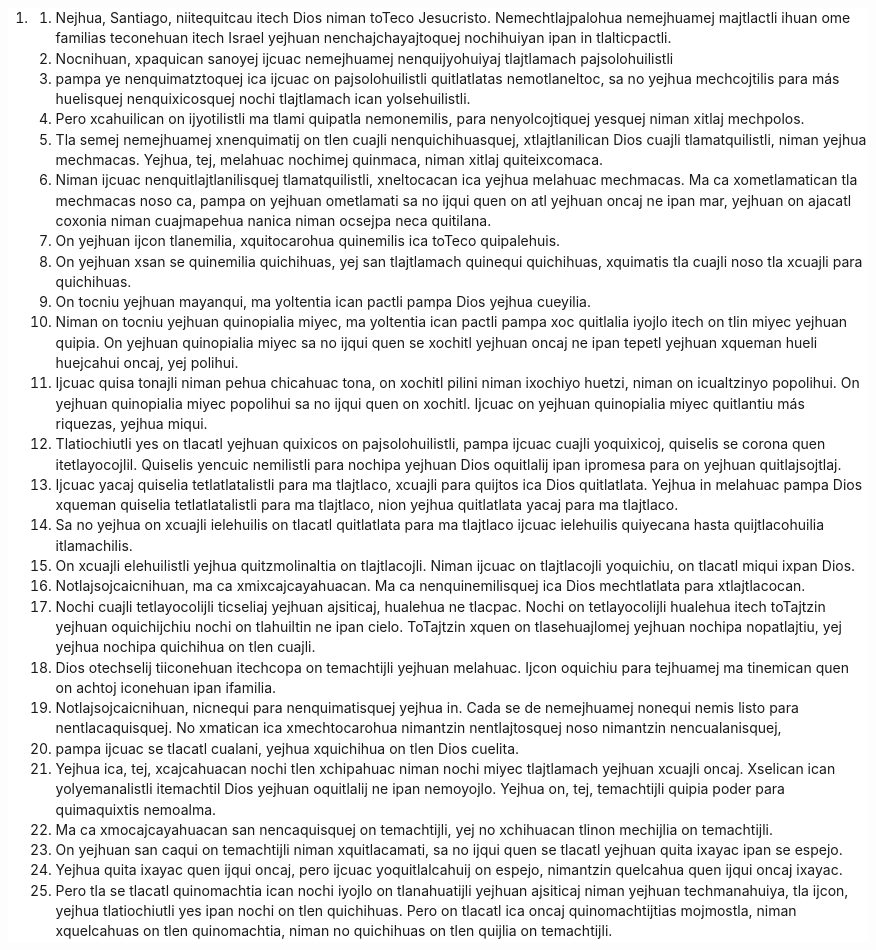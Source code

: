 <ol>
  <li>
    <ol>
      <li>Nejhua, Santiago, niitequitcau itech Dios niman toTeco Jesucristo. Nemechtlajpalohua nemejhuamej majtlactli ihuan ome familias teconehuan itech Israel yejhuan nenchajchayajtoquej nochihuiyan ipan in tlalticpactli.</li>
      <li>Nocnihuan, xpaquican sanoyej ijcuac nemejhuamej nenquijyohuiyaj tlajtlamach pajsolohuilistli</li>
      <li>pampa ye nenquimatztoquej ica ijcuac on pajsolohuilistli quitlatlatas nemotlaneltoc, sa no yejhua mechcojtilis para más huelisquej nenquixicosquej nochi tlajtlamach ican yolsehuilistli.</li>
      <li>Pero xcahuilican on ijyotilistli ma tlami quipatla nemonemilis, para nenyolcojtiquej yesquej niman xitlaj mechpolos.</li>
      <li>Tla semej nemejhuamej xnenquimatij on tlen cuajli nenquichihuasquej, xtlajtlanilican Dios cuajli tlamatquilistli, niman yejhua mechmacas. Yejhua, tej, melahuac nochimej quinmaca, niman xitlaj quiteixcomaca.</li>
      <li>Niman ijcuac nenquitlajtlanilisquej tlamatquilistli, xneltocacan ica yejhua melahuac mechmacas. Ma ca xometlamatican tla mechmacas noso ca, pampa on yejhuan ometlamati sa no ijqui quen on atl yejhuan oncaj ne ipan mar, yejhuan on ajacatl coxonia niman cuajmapehua nanica niman ocsejpa neca quitilana.</li>
      <li>On yejhuan ijcon tlanemilia, xquitocarohua quinemilis ica toTeco quipalehuis.</li>
      <li>On yejhuan xsan se quinemilia quichihuas, yej san tlajtlamach quinequi quichihuas, xquimatis tla cuajli noso tla xcuajli para quichihuas.</li>
      <li>On tocniu yejhuan mayanqui, ma yoltentia ican pactli pampa Dios yejhua cueyilia.</li>
      <li>Niman on tocniu yejhuan quinopialia miyec, ma yoltentia ican pactli pampa xoc quitlalia iyojlo itech on tlin miyec yejhuan quipia. On yejhuan quinopialia miyec sa no ijqui quen se xochitl yejhuan oncaj ne ipan tepetl yejhuan xqueman hueli huejcahui oncaj, yej polihui.</li>
      <li>Ijcuac quisa tonajli niman pehua chicahuac tona, on xochitl pilini niman ixochiyo huetzi, niman on icualtzinyo popolihui. On yejhuan quinopialia miyec popolihui sa no ijqui quen on xochitl. Ijcuac on yejhuan quinopialia miyec quitlantiu más riquezas, yejhua miqui.</li>
      <li>Tlatiochiutli yes on tlacatl yejhuan quixicos on pajsolohuilistli, pampa ijcuac cuajli yoquixicoj, quiselis se corona quen itetlayocojlil. Quiselis yencuic nemilistli para nochipa yejhuan Dios oquitlalij ipan ipromesa para on yejhuan quitlajsojtlaj.</li>
      <li>Ijcuac yacaj quiselia tetlatlatalistli para ma tlajtlaco, xcuajli para quijtos ica Dios quitlatlata. Yejhua in melahuac pampa Dios xqueman quiselia tetlatlatalistli para ma tlajtlaco, nion yejhua quitlatlata yacaj para ma tlajtlaco.</li>
      <li>Sa no yejhua on xcuajli ielehuilis on tlacatl quitlatlata para ma tlajtlaco ijcuac ielehuilis quiyecana hasta quijtlacohuilia itlamachilis.</li>
      <li>On xcuajli elehuilistli yejhua quitzmolinaltia on tlajtlacojli. Niman ijcuac on tlajtlacojli yoquichiu, on tlacatl miqui ixpan Dios.</li>
      <li>Notlajsojcaicnihuan, ma ca xmixcajcayahuacan. Ma ca nenquinemilisquej ica Dios mechtlatlata para xtlajtlacocan.</li>
      <li>Nochi cuajli tetlayocolijli ticseliaj yejhuan ajsiticaj, hualehua ne tlacpac. Nochi on tetlayocolijli hualehua itech toTajtzin yejhuan oquichijchiu nochi on tlahuiltin ne ipan cielo. ToTajtzin xquen on tlasehuajlomej yejhuan nochipa nopatlajtiu, yej yejhua nochipa quichihua on tlen cuajli.</li>
      <li>Dios otechselij tiiconehuan itechcopa on temachtijli yejhuan melahuac. Ijcon oquichiu para tejhuamej ma tinemican quen on achtoj iconehuan ipan ifamilia.</li>
      <li>Notlajsojcaicnihuan, nicnequi para nenquimatisquej yejhua in. Cada se de nemejhuamej nonequi nemis listo para nentlacaquisquej. No xmatican ica xmechtocarohua nimantzin nentlajtosquej noso nimantzin nencualanisquej,</li>
      <li>pampa ijcuac se tlacatl cualani, yejhua xquichihua on tlen Dios cuelita.</li>
      <li>Yejhua ica, tej, xcajcahuacan nochi tlen xchipahuac niman nochi miyec tlajtlamach yejhuan xcuajli oncaj. Xselican ican yolyemanalistli itemachtil Dios yejhuan oquitlalij ne ipan nemoyojlo. Yejhua on, tej, temachtijli quipia poder para quimaquixtis nemoalma.</li>
      <li>Ma ca xmocajcayahuacan san nencaquisquej on temachtijli, yej no xchihuacan tlinon mechijlia on temachtijli.</li>
      <li>On yejhuan san caqui on temachtijli niman xquitlacamati, sa no ijqui quen se tlacatl yejhuan quita ixayac ipan se espejo.</li>
      <li>Yejhua quita ixayac quen ijqui oncaj, pero ijcuac yoquitlalcahuij on espejo, nimantzin quelcahua quen ijqui oncaj ixayac.</li>
      <li>Pero tla se tlacatl quinomachtia ican nochi iyojlo on tlanahuatijli yejhuan ajsiticaj niman yejhuan techmanahuiya, tla ijcon, yejhua tlatiochiutli yes ipan nochi on tlen quichihuas. Pero on tlacatl ica oncaj quinomachtijtias mojmostla, niman xquelcahuas on tlen quinomachtia, niman no quichihuas on tlen quijlia on temachtijli.</li>